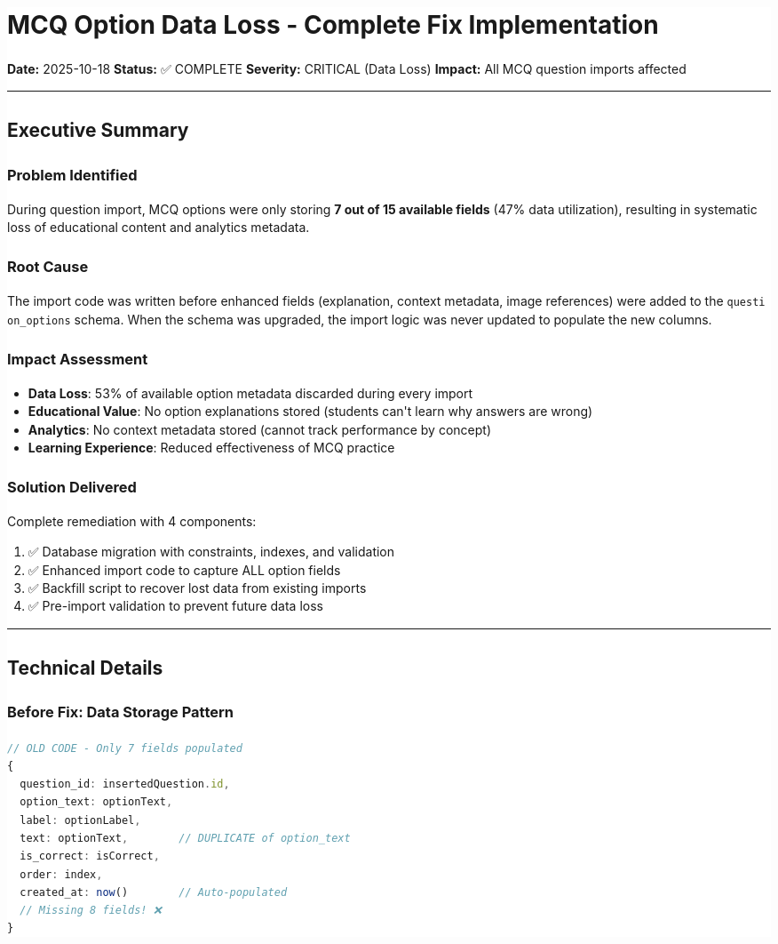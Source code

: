 # MCQ Option Data Loss - Complete Fix Implementation

**Date:** 2025-10-18
**Status:** ✅ COMPLETE
**Severity:** CRITICAL (Data Loss)
**Impact:** All MCQ question imports affected

---

## Executive Summary

### Problem Identified
During question import, MCQ options were only storing **7 out of 15 available fields** (47% data utilization), resulting in systematic loss of educational content and analytics metadata.

### Root Cause
The import code was written before enhanced fields (explanation, context metadata, image references) were added to the `question_options` schema. When the schema was upgraded, the import logic was never updated to populate the new columns.

### Impact Assessment
- **Data Loss**: 53% of available option metadata discarded during every import
- **Educational Value**: No option explanations stored (students can't learn why answers are wrong)
- **Analytics**: No context metadata stored (cannot track performance by concept)
- **Learning Experience**: Reduced effectiveness of MCQ practice

### Solution Delivered
Complete remediation with 4 components:
1. ✅ Database migration with constraints, indexes, and validation
2. ✅ Enhanced import code to capture ALL option fields
3. ✅ Backfill script to recover lost data from existing imports
4. ✅ Pre-import validation to prevent future data loss

---

## Technical Details

### Before Fix: Data Storage Pattern

```typescript
// OLD CODE - Only 7 fields populated
{
  question_id: insertedQuestion.id,
  option_text: optionText,
  label: optionLabel,
  text: optionText,        // DUPLICATE of option_text
  is_correct: isCorrect,
  order: index,
  created_at: now()        // Auto-populated
  // Missing 8 fields! ❌
}
```
